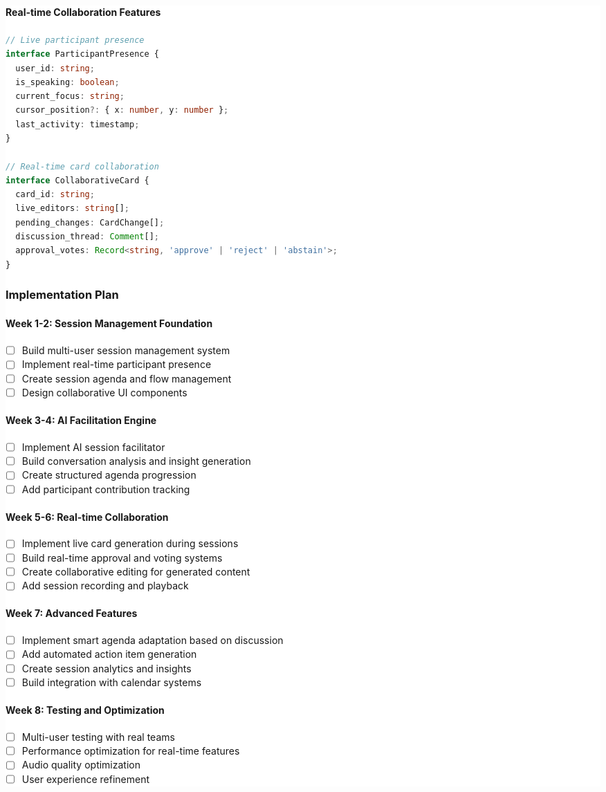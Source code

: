 #### **Real-time Collaboration Features**
```typescript
// Live participant presence
interface ParticipantPresence {
  user_id: string;
  is_speaking: boolean;
  current_focus: string;
  cursor_position?: { x: number, y: number };
  last_activity: timestamp;
}

// Real-time card collaboration
interface CollaborativeCard {
  card_id: string;
  live_editors: string[];
  pending_changes: CardChange[];
  discussion_thread: Comment[];
  approval_votes: Record<string, 'approve' | 'reject' | 'abstain'>;
}
```

### **Implementation Plan**

#### **Week 1-2: Session Management Foundation**
- [ ] Build multi-user session management system
- [ ] Implement real-time participant presence
- [ ] Create session agenda and flow management
- [ ] Design collaborative UI components

#### **Week 3-4: AI Facilitation Engine**
- [ ] Implement AI session facilitator
- [ ] Build conversation analysis and insight generation
- [ ] Create structured agenda progression
- [ ] Add participant contribution tracking

#### **Week 5-6: Real-time Collaboration**
- [ ] Implement live card generation during sessions
- [ ] Build real-time approval and voting systems
- [ ] Create collaborative editing for generated content
- [ ] Add session recording and playback

#### **Week 7: Advanced Features**
- [ ] Implement smart agenda adaptation based on discussion
- [ ] Add automated action item generation
- [ ] Create session analytics and insights
- [ ] Build integration with calendar systems

#### **Week 8: Testing and Optimization**
- [ ] Multi-user testing with real teams
- [ ] Performance optimization for real-time features
- [ ] Audio quality optimization
- [ ] User experience refinement
